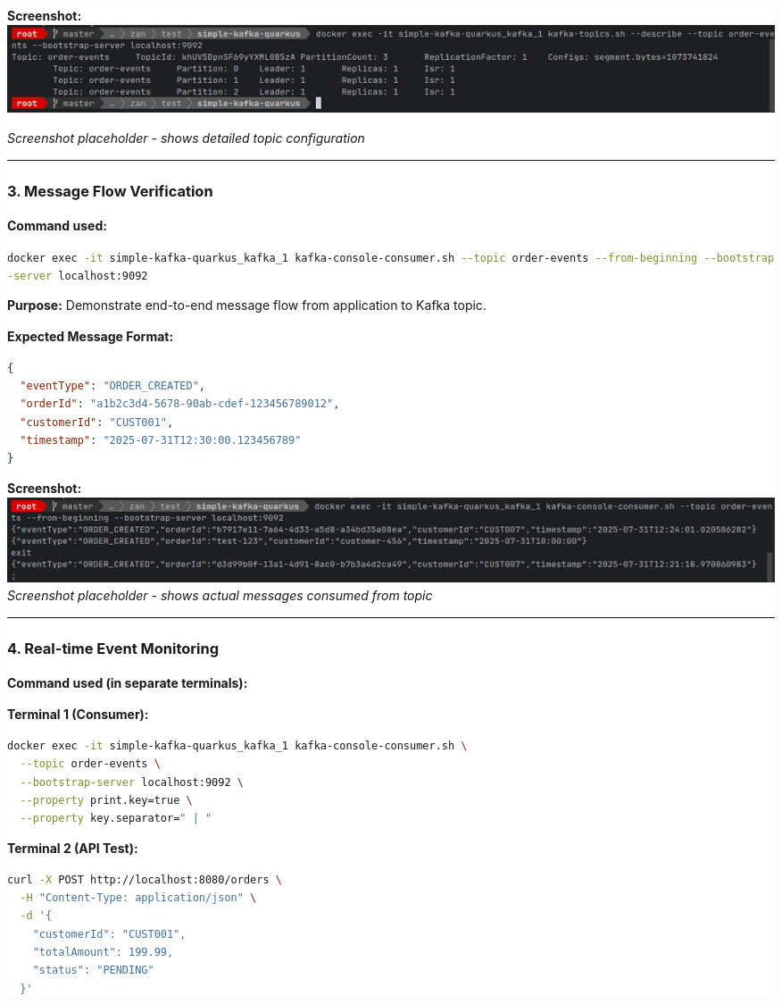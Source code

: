 **Screenshot:** ![klasifikasi-akurasi-ktd](kafka-topic-describe.png)

*Screenshot placeholder - shows detailed topic configuration*

---

### 3. Message Flow Verification
**Command used:**
```bash
docker exec -it simple-kafka-quarkus_kafka_1 kafka-console-consumer.sh --topic order-events --from-beginning --bootstrap-server localhost:9092
```

**Purpose:** Demonstrate end-to-end message flow from application to Kafka topic.

**Expected Message Format:**
```json
{
  "eventType": "ORDER_CREATED",
  "orderId": "a1b2c3d4-5678-90ab-cdef-123456789012",
  "customerId": "CUST001",
  "timestamp": "2025-07-31T12:30:00.123456789"
}
```

**Screenshot:** ![klasifikasi-akurasi-kcm](kafka-consumer-messages.png)
*Screenshot placeholder - shows actual messages consumed from topic*

---

### 4. Real-time Event Monitoring
**Command used (in separate terminals):**

**Terminal 1 (Consumer):**
```bash
docker exec -it simple-kafka-quarkus_kafka_1 kafka-console-consumer.sh \
  --topic order-events \
  --bootstrap-server localhost:9092 \
  --property print.key=true \
  --property key.separator=" | "
```

**Terminal 2 (API Test):**
```bash
curl -X POST http://localhost:8080/orders \
  -H "Content-Type: application/json" \
  -d '{
    "customerId": "CUST001",
    "totalAmount": 199.99,
    "status": "PENDING"
  }'
```

